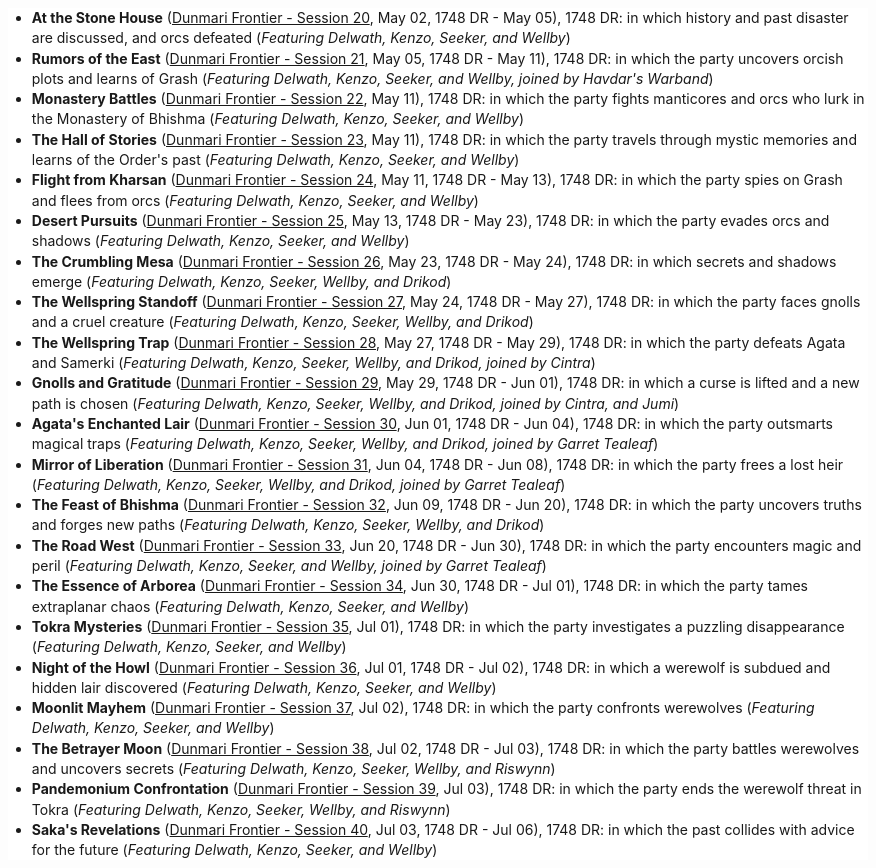 - **At the Stone House** ([Dunmari Frontier - Session 20](<session-notes/session-20-dufr.md>), May 02, 1748 DR - May 05), 1748 DR: in which history and past disaster are discussed, and orcs defeated (*Featuring Delwath, Kenzo, Seeker, and Wellby*)
- **Rumors of the East** ([Dunmari Frontier - Session 21](<session-notes/session-21-dufr.md>), May 05, 1748 DR - May 11), 1748 DR: in which the party uncovers orcish plots and learns of Grash (*Featuring Delwath, Kenzo, Seeker, and Wellby, joined by Havdar's Warband*)
- **Monastery Battles** ([Dunmari Frontier - Session 22](<session-notes/session-22-dufr.md>), May 11), 1748 DR: in which the party fights manticores and orcs who lurk in the Monastery of Bhishma (*Featuring Delwath, Kenzo, Seeker, and Wellby*)
- **The Hall of Stories** ([Dunmari Frontier - Session 23](<session-notes/session-23-dufr.md>), May 11), 1748 DR: in which the party travels through mystic memories and learns of the Order's past (*Featuring Delwath, Kenzo, Seeker, and Wellby*)
- **Flight from Kharsan** ([Dunmari Frontier - Session 24](<session-notes/session-24-dufr.md>), May 11, 1748 DR - May 13), 1748 DR: in which the party spies on Grash and flees from orcs (*Featuring Delwath, Kenzo, Seeker, and Wellby*)
- **Desert Pursuits** ([Dunmari Frontier - Session 25](<session-notes/session-25-dufr.md>), May 13, 1748 DR - May 23), 1748 DR: in which the party evades orcs and shadows (*Featuring Delwath, Kenzo, Seeker, and Wellby*)
- **The Crumbling Mesa** ([Dunmari Frontier - Session 26](<session-notes/session-26-dufr.md>), May 23, 1748 DR - May 24), 1748 DR: in which secrets and shadows emerge (*Featuring Delwath, Kenzo, Seeker, Wellby, and Drikod*)
- **The Wellspring Standoff** ([Dunmari Frontier - Session 27](<session-notes/session-27-dufr.md>), May 24, 1748 DR - May 27), 1748 DR: in which the party faces gnolls and a cruel creature (*Featuring Delwath, Kenzo, Seeker, Wellby, and Drikod*)
- **The Wellspring Trap** ([Dunmari Frontier - Session 28](<session-notes/session-28-dufr.md>), May 27, 1748 DR - May 29), 1748 DR: in which the party defeats Agata and Samerki (*Featuring Delwath, Kenzo, Seeker, Wellby, and Drikod, joined by Cintra*)
- **Gnolls and Gratitude** ([Dunmari Frontier - Session 29](<session-notes/session-29-dufr.md>), May 29, 1748 DR - Jun 01), 1748 DR: in which a curse is lifted and a new path is chosen (*Featuring Delwath, Kenzo, Seeker, Wellby, and Drikod, joined by Cintra, and Jumi*)
- **Agata's Enchanted Lair** ([Dunmari Frontier - Session 30](<session-notes/session-30-dufr.md>), Jun 01, 1748 DR - Jun 04), 1748 DR: in which the party outsmarts magical traps (*Featuring Delwath, Kenzo, Seeker, Wellby, and Drikod, joined by Garret Tealeaf*)
- **Mirror of Liberation** ([Dunmari Frontier - Session 31](<session-notes/session-31-dufr.md>), Jun 04, 1748 DR - Jun 08), 1748 DR: in which the party frees a lost heir (*Featuring Delwath, Kenzo, Seeker, Wellby, and Drikod, joined by Garret Tealeaf*)
- **The Feast of Bhishma** ([Dunmari Frontier - Session 32](<session-notes/session-32-dufr.md>), Jun 09, 1748 DR - Jun 20), 1748 DR: in which the party uncovers truths and forges new paths (*Featuring Delwath, Kenzo, Seeker, Wellby, and Drikod*)
- **The Road West** ([Dunmari Frontier - Session 33](<session-notes/session-33-dufr.md>), Jun 20, 1748 DR - Jun 30), 1748 DR: in which the party encounters magic and peril (*Featuring Delwath, Kenzo, Seeker, and Wellby, joined by Garret Tealeaf*)
- **The Essence of Arborea** ([Dunmari Frontier - Session 34](<session-notes/session-34-dufr.md>), Jun 30, 1748 DR - Jul 01), 1748 DR: in which the party tames extraplanar chaos (*Featuring Delwath, Kenzo, Seeker, and Wellby*)
- **Tokra Mysteries** ([Dunmari Frontier - Session 35](<session-notes/session-35-dufr.md>), Jul 01), 1748 DR: in which the party investigates a puzzling disappearance (*Featuring Delwath, Kenzo, Seeker, and Wellby*)
- **Night of the Howl** ([Dunmari Frontier - Session 36](<session-notes/session-36-dufr.md>), Jul 01, 1748 DR - Jul 02), 1748 DR: in which a werewolf is subdued and hidden lair discovered (*Featuring Delwath, Kenzo, Seeker, and Wellby*)
- **Moonlit Mayhem** ([Dunmari Frontier - Session 37](<session-notes/session-37-dufr.md>), Jul 02), 1748 DR: in which the party confronts werewolves (*Featuring Delwath, Kenzo, Seeker, and Wellby*)
- **The Betrayer Moon** ([Dunmari Frontier - Session 38](<session-notes/session-38-dufr.md>), Jul 02, 1748 DR - Jul 03), 1748 DR: in which the party battles werewolves and uncovers secrets (*Featuring Delwath, Kenzo, Seeker, Wellby, and Riswynn*)
- **Pandemonium Confrontation** ([Dunmari Frontier - Session 39](<session-notes/session-39-dufr.md>), Jul 03), 1748 DR: in which the party ends the werewolf threat in Tokra (*Featuring Delwath, Kenzo, Seeker, Wellby, and Riswynn*)
- **Saka's Revelations** ([Dunmari Frontier - Session 40](<session-notes/session-40-dufr.md>), Jul 03, 1748 DR - Jul 06), 1748 DR: in which the past collides with advice for the future (*Featuring Delwath, Kenzo, Seeker, and Wellby*)